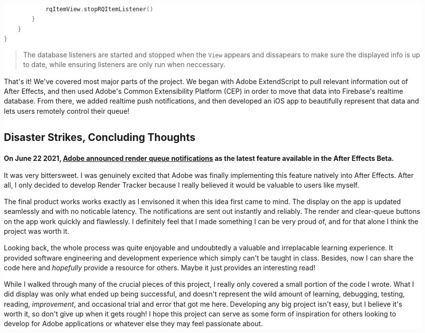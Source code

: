 ```swift
            rqItemView.stopRQItemListener()
        }
    }
}
```
> The database listeners are started and stopped when the `View` appears and dissapears to make sure the displayed info is up to date, while ensuring listeners are only run when neccessary.

That's it! We've covered most major parts of the project. We began with Adobe ExtendScript to pull relevant information out of After Effects, and then used Adobe's Common Extensibility Platform (CEP) in order to move that data into Firebase's realtime database. From there, we added realtime push notifications, and then developed an iOS app to beautifully represent that data and lets users remotely control their queue!

## Disaster Strikes, Concluding Thoughts

**On June 22 2021, [Adobe announced render queue notifications](https://community.adobe.com/t5/after-effects-beta-discussions/render-queue-notifications-now-available-in-18-4x37/m-p/12133791) as the latest feature available in the After Effects Beta.**

It was very bittersweet. I was genuinely excited that Adobe was finally implementing this feature natively into After Effects. After all, I only decided to develop Render Tracker because I really believed it would be valuable to users like myself.

The final product works works exactly as I envisoned it when this idea first came to mind. The display on the app is updated seamlessly and with no noticable latency. The notifications are sent out instantly and reliably. The render and clear-queue buttons on the app work quickly and flawlessly. I definitely feel that I made something I can be very proud of, and for that alone I think the project was worth it. 

Looking back, the whole process was quite enjoyable and undoubtedly a valuable and irreplacable learning experience. It provided software engineering and development experience which simply can't be taught in class. Besides, now I can share the code here and *hopefully* provide a resource for others. Maybe it just provides an interesting read!

While I walked through many of the crucial pieces of this project, I really only covered a small portion of the code I wrote. What I did display was only what ended up being successful, and doesn't represent the wild amount of learning, debugging, testing, reading, *improvement*, and occasional trial and error that got me here. Developing any big project isn't easy, but I believe it's worth it, so don't give up when it gets rough! I hope this project can serve as some form of inspiration for others looking to develop for Adobe applications or whatever else they may feel passionate about. 

